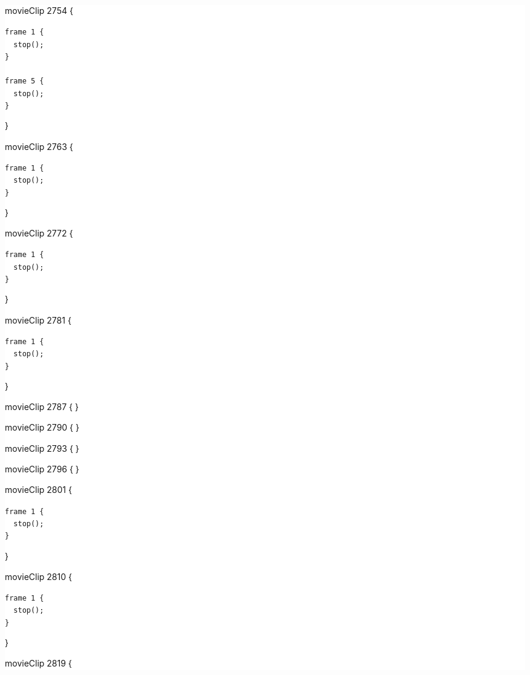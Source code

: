   movieClip 2754  {

    frame 1 {
      stop();
    }

    frame 5 {
      stop();
    }
  }

  movieClip 2763  {

    frame 1 {
      stop();
    }
  }

  movieClip 2772  {

    frame 1 {
      stop();
    }
  }

  movieClip 2781  {

    frame 1 {
      stop();
    }
  }

  movieClip 2787  {
  }

  movieClip 2790  {
  }

  movieClip 2793  {
  }

  movieClip 2796  {
  }

  movieClip 2801  {

    frame 1 {
      stop();
    }
  }

  movieClip 2810  {

    frame 1 {
      stop();
    }
  }

  movieClip 2819  {
